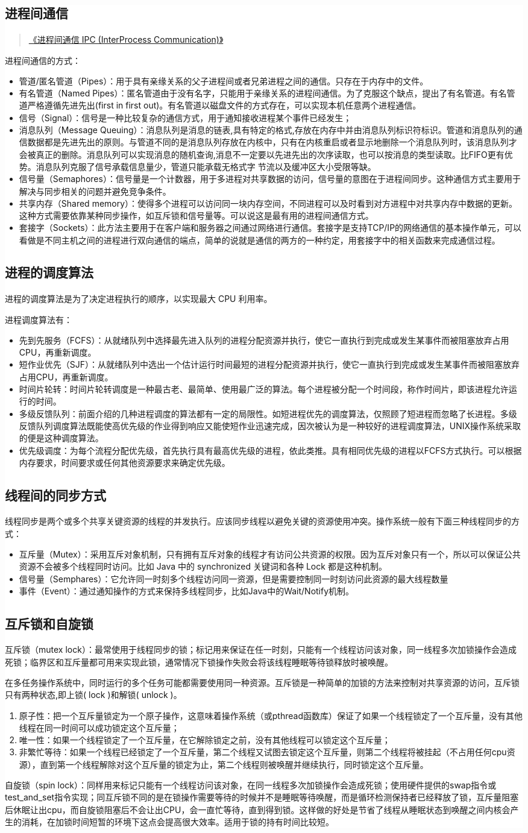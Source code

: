 
## 进程间通信
> [《进程间通信 IPC (InterProcess Communication)》](https://www.jianshu.com/p/c1015f5ffa74)

进程间通信的方式：
- 管道/匿名管道（Pipes）：用于具有亲缘关系的父子进程间或者兄弟进程之间的通信。只存在于内存中的文件。
- 有名管道（Named Pipes）：匿名管道由于没有名字，只能用于亲缘关系的进程间通信。为了克服这个缺点，提出了有名管道。有名管道严格遵循先进先出(first in first out)。有名管道以磁盘文件的方式存在，可以实现本机任意两个进程通信。
- 信号（Signal）：信号是一种比较复杂的通信方式，用于通知接收进程某个事件已经发生；
- 消息队列（Message Queuing）：消息队列是消息的链表,具有特定的格式,存放在内存中并由消息队列标识符标识。管道和消息队列的通信数据都是先进先出的原则。与管道不同的是消息队列存放在内核中，只有在内核重启或者显示地删除一个消息队列时，该消息队列才会被真正的删除。消息队列可以实现消息的随机查询,消息不一定要以先进先出的次序读取，也可以按消息的类型读取。比FIFO更有优势。消息队列克服了信号承载信息量少，管道只能承载无格式字 节流以及缓冲区大小受限等缺。
- 信号量（Semaphores）：信号量是一个计数器，用于多进程对共享数据的访问，信号量的意图在于进程间同步。这种通信方式主要用于解决与同步相关的问题并避免竞争条件。
- 共享内存（Shared memory）：使得多个进程可以访问同一块内存空间，不同进程可以及时看到对方进程中对共享内存中数据的更新。这种方式需要依靠某种同步操作，如互斥锁和信号量等。可以说这是最有用的进程间通信方式。
- 套接字（Sockets）：此方法主要用于在客户端和服务器之间通过网络进行通信。套接字是支持TCP/IP的网络通信的基本操作单元，可以看做是不同主机之间的进程进行双向通信的端点，简单的说就是通信的两方的一种约定，用套接字中的相关函数来完成通信过程。


## 进程的调度算法
进程的调度算法是为了决定进程执行的顺序，以实现最大 CPU 利用率。

进程调度算法有：
- 先到先服务（FCFS）：从就绪队列中选择最先进入队列的进程分配资源并执行，使它一直执行到完成或发生某事件而被阻塞放弃占用CPU，再重新调度。
- 短作业优先（SJF）：从就绪队列中选出一个估计运行时间最短的进程分配资源并执行，使它一直执行到完成或发生某事件而被阻塞放弃占用CPU，再重新调度。
- 时间片轮转：时间片轮转调度是一种最古老、最简单、使用最广泛的算法。每个进程被分配一个时间段，称作时间片，即该进程允许运行的时间。
- 多级反馈队列：前面介绍的几种进程调度的算法都有一定的局限性。如短进程优先的调度算法，仅照顾了短进程而忽略了长进程。多级反馈队列调度算法既能使高优先级的作业得到响应又能使短作业迅速完成，因次被认为是一种较好的进程调度算法，UNIX操作系统采取的便是这种调度算法。
- 优先级调度：为每个流程分配优先级，首先执行具有最高优先级的进程，依此类推。具有相同优先级的进程以FCFS方式执行。可以根据内存要求，时间要求或任何其他资源要求来确定优先级。


## 线程间的同步方式
线程同步是两个或多个共享关键资源的线程的并发执行。应该同步线程以避免关键的资源使用冲突。操作系统一般有下面三种线程同步的方式：

- 互斥量（Mutex）：采用互斥对象机制，只有拥有互斥对象的线程才有访问公共资源的权限。因为互斥对象只有一个，所以可以保证公共资源不会被多个线程同时访问。比如 Java 中的 synchronized 关键词和各种 Lock 都是这种机制。
- 信号量（Semphares）：它允许同一时刻多个线程访问同一资源，但是需要控制同一时刻访问此资源的最大线程数量
- 事件（Event）：通过通知操作的方式来保持多线程同步，比如Java中的Wait/Notify机制。


## 互斥锁和自旋锁
互斥锁（mutex lock）：最常使用于线程同步的锁；标记用来保证在任一时刻，只能有一个线程访问该对象，同一线程多次加锁操作会造成死锁；临界区和互斥量都可用来实现此锁，通常情况下锁操作失败会将该线程睡眠等待锁释放时被唤醒。

在多任务操作系统中，同时运行的多个任务可能都需要使用同一种资源。互斥锁是一种简单的加锁的方法来控制对共享资源的访问，互斥锁只有两种状态,即上锁( lock )和解锁( unlock )。
1. 原子性：把一个互斥量锁定为一个原子操作，这意味着操作系统（或pthread函数库）保证了如果一个线程锁定了一个互斥量，没有其他线程在同一时间可以成功锁定这个互斥量；
2. 唯一性：如果一个线程锁定了一个互斥量，在它解除锁定之前，没有其他线程可以锁定这个互斥量；
3. 非繁忙等待：如果一个线程已经锁定了一个互斥量，第二个线程又试图去锁定这个互斥量，则第二个线程将被挂起（不占用任何cpu资源），直到第一个线程解除对这个互斥量的锁定为止，第二个线程则被唤醒并继续执行，同时锁定这个互斥量。

自旋锁（spin lock）：同样用来标记只能有一个线程访问该对象，在同一线程多次加锁操作会造成死锁；使用硬件提供的swap指令或test_and_set指令实现；同互斥锁不同的是在锁操作需要等待的时候并不是睡眠等待唤醒，而是循环检测保持者已经释放了锁，互斥量阻塞后休眠让出cpu，而自旋锁阻塞后不会让出CPU，会一直忙等待，直到得到锁。这样做的好处是节省了线程从睡眠状态到唤醒之间内核会产生的消耗，在加锁时间短暂的环境下这点会提高很大效率。适用于锁的持有时间比较短。
